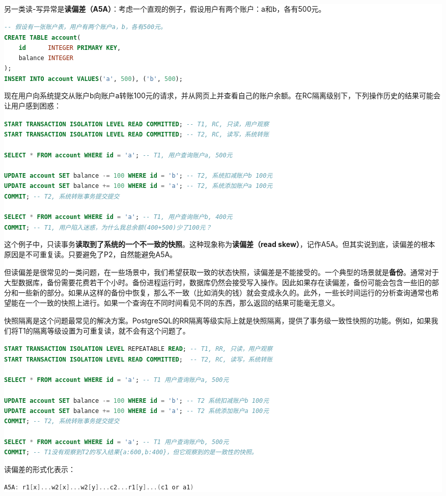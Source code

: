 另一类读-写异常是**读偏差（A5A）**：考虑一个直观的例子，假设用户有两个账户：a和b，各有500元。

```sql
-- 假设有一张账户表，用户有两个账户a，b，各有500元。
CREATE TABLE account(
    id 		INTEGER PRIMARY KEY,
    balance	INTEGER
);
INSERT INTO account VALUES('a', 500), ('b', 500);
```

现在用户向系统提交从账户b向账户a转账100元的请求，并从网页上并查看自己的账户余额。在RC隔离级别下，下列操作历史的结果可能会让用户感到困惑：

```sql
START TRANSACTION ISOLATION LEVEL READ COMMITTED; -- T1, RC, 只读，用户观察
START TRANSACTION ISOLATION LEVEL READ COMMITTED; -- T2, RC, 读写，系统转账

SELECT * FROM account WHERE id = 'a'; -- T1, 用户查询账户a, 500元

UPDATE account SET balance -= 100 WHERE id = 'b'; -- T2, 系统扣减账户b 100元
UPDATE account SET balance += 100 WHERE id = 'a'; -- T2, 系统添加账户a 100元
COMMIT; -- T2, 系统转账事务提交提交

SELECT * FROM account WHERE id = 'a'; -- T1, 用户查询账户b, 400元
COMMIT; -- T1, 用户陷入迷惑，为什么我总余额(400+500)少了100元？
```

这个例子中，只读事务**读取到了系统的一个不一致的快照**。这种现象称为**读偏差（read skew）**，记作A5A。但其实说到底，读偏差的根本原因是不可重复读。只要避免了P2，自然能避免A5A。
	
但读偏差是很常见的一类问题，在一些场景中，我们希望获取一致的状态快照，读偏差是不能接受的。一个典型的场景就是**备份**。通常对于大型数据库，备份需要花费若干个小时。备份进程运行时，数据库仍然会接受写入操作。因此如果存在读偏差，备份可能会包含一些旧的部分和一些新的部分。如果从这样的备份中恢复，那么不一致（比如消失的钱）就会变成永久的。此外，一些长时间运行的分析查询通常也希望能在一个一致的快照上进行。如果一个查询在不同时间看见不同的东西，那么返回的结果可能毫无意义。
	
快照隔离是这个问题最常见的解决方案。PostgreSQL的RR隔离等级实际上就是快照隔离，提供了事务级一致性快照的功能。例如，如果我们将T1的隔离等级设置为可重复读，就不会有这个问题了。

```sql
START TRANSACTION ISOLATION LEVEL REPEATABLE READ; -- T1, RR, 只读，用户观察
START TRANSACTION ISOLATION LEVEL READ COMMITTED;  -- T2, RC, 读写，系统转账

SELECT * FROM account WHERE id = 'a'; -- T1 用户查询账户a, 500元

UPDATE account SET balance -= 100 WHERE id = 'b'; -- T2 系统扣减账户b 100元
UPDATE account SET balance += 100 WHERE id = 'a'; -- T2 系统添加账户a 100元
COMMIT; -- T2, 系统转账事务提交提交

SELECT * FROM account WHERE id = 'a'; -- T1 用户查询账户b, 500元
COMMIT; -- T1没有观察到T2的写入结果{a:600,b:400}，但它观察到的是一致性的快照。
```

读偏差的形式化表示：

```c
A5A: r1[x]...w2[x]...w2[y]...c2...r1[y]...(c1 or a1)
```


